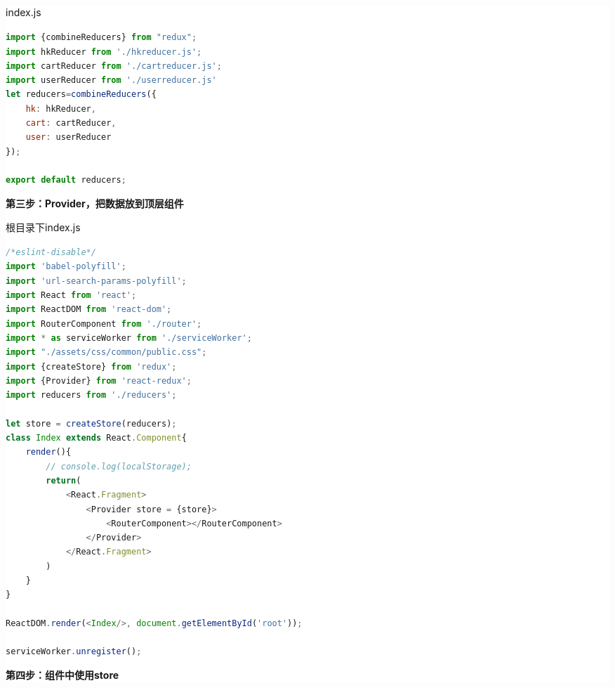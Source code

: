 ```js
```
index.js
```js
import {combineReducers} from "redux";
import hkReducer from './hkreducer.js';
import cartReducer from './cartreducer.js';
import userReducer from './userreducer.js'
let reducers=combineReducers({
    hk: hkReducer,
    cart: cartReducer,
    user: userReducer
});

export default reducers;
```

**第三步：Provider，把数据放到顶层组件**

根目录下index.js
```js
/*eslint-disable*/
import 'babel-polyfill';
import 'url-search-params-polyfill';
import React from 'react';
import ReactDOM from 'react-dom';
import RouterComponent from './router';
import * as serviceWorker from './serviceWorker';
import "./assets/css/common/public.css";
import {createStore} from 'redux';
import {Provider} from 'react-redux';
import reducers from './reducers';

let store = createStore(reducers);
class Index extends React.Component{
    render(){
        // console.log(localStorage);
        return(
            <React.Fragment>
                <Provider store = {store}>
                    <RouterComponent></RouterComponent>
                </Provider>
            </React.Fragment>
        )
    }
}

ReactDOM.render(<Index/>, document.getElementById('root'));

serviceWorker.unregister();
```

**第四步：组件中使用store**
